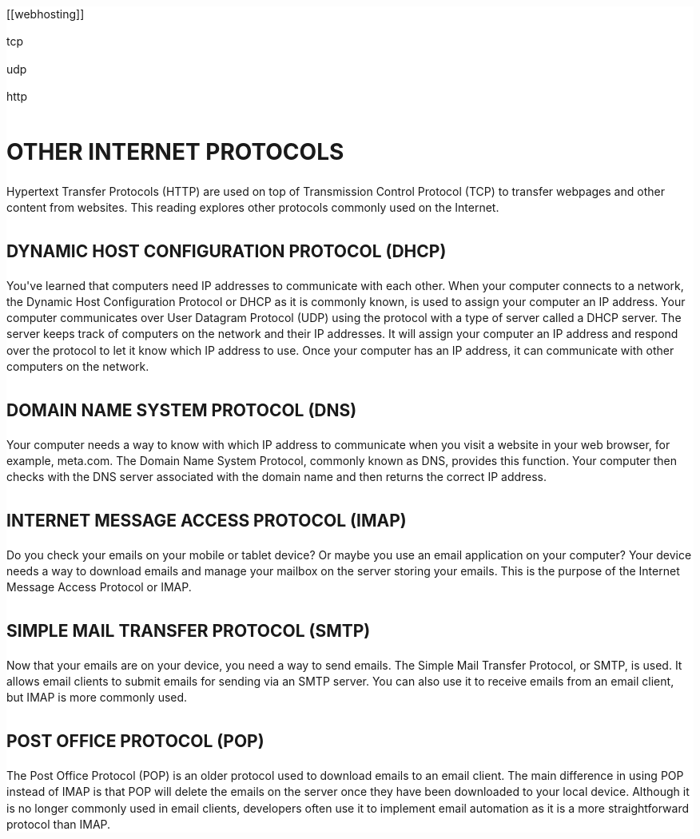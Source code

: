 [[webhosting]]

tcp

udp

http


# OTHER INTERNET PROTOCOLS

Hypertext Transfer Protocols (HTTP) are used on top of Transmission Control Protocol (TCP) to transfer webpages and other content from websites. This reading explores other protocols commonly used on the Internet.

## DYNAMIC HOST CONFIGURATION PROTOCOL (DHCP)

You've learned that computers need IP addresses to communicate with each other. When your computer connects to a network, the Dynamic Host Configuration Protocol or DHCP as it is commonly known, is used to assign your computer an IP address. Your computer communicates over User Datagram Protocol (UDP) using the protocol with a type of server called a DHCP server. The server keeps track of computers on the network and their IP addresses. It will assign your computer an IP address and respond over the protocol to let it know which IP address to use. Once your computer has an IP address, it can communicate with other computers on the network.

## DOMAIN NAME SYSTEM PROTOCOL (DNS)

Your computer needs a way to know with which IP address to communicate when you visit a website in your web browser, for example, meta.com. The Domain Name System Protocol, commonly known as DNS, provides this function. Your computer then checks with the DNS server associated with the domain name and then returns the correct IP address.

## INTERNET MESSAGE ACCESS PROTOCOL (IMAP)

Do you check your emails on your mobile or tablet device? Or maybe you use an email application on your computer? Your device needs a way to download emails and manage your mailbox on the server storing your emails. This is the purpose of the Internet Message Access Protocol or IMAP.

## SIMPLE MAIL TRANSFER PROTOCOL (SMTP)

Now that your emails are on your device, you need a way to send emails. The Simple Mail Transfer Protocol, or SMTP, is used. It allows email clients to submit emails for sending via an SMTP server. You can also use it to receive emails from an email client, but IMAP is more commonly used.

## POST OFFICE PROTOCOL (POP)

The Post Office Protocol (POP) is an older protocol used to download emails to an email client. The main difference in using POP instead of IMAP is that POP will delete the emails on the server once they have been downloaded to your local device. Although it is no longer commonly used in email clients, developers often use it to implement email automation as it is a more straightforward protocol than IMAP.
